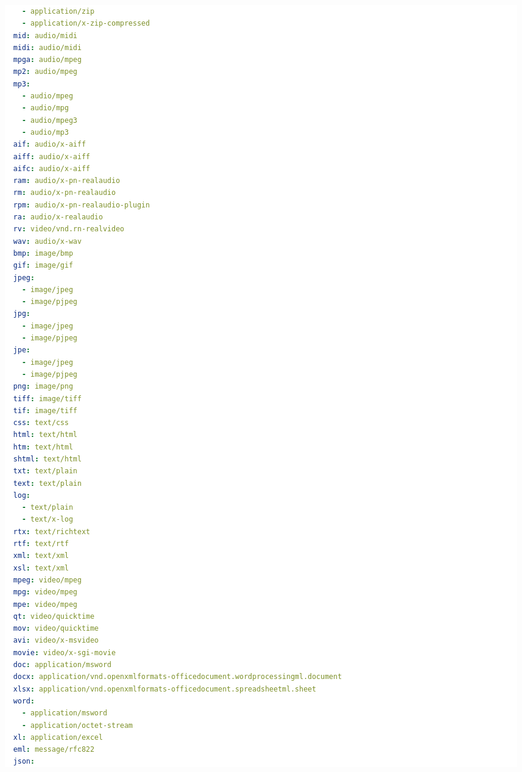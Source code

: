 ```yaml
    - application/zip
    - application/x-zip-compressed
  mid: audio/midi
  midi: audio/midi
  mpga: audio/mpeg
  mp2: audio/mpeg
  mp3:
    - audio/mpeg
    - audio/mpg
    - audio/mpeg3
    - audio/mp3
  aif: audio/x-aiff
  aiff: audio/x-aiff
  aifc: audio/x-aiff
  ram: audio/x-pn-realaudio
  rm: audio/x-pn-realaudio
  rpm: audio/x-pn-realaudio-plugin
  ra: audio/x-realaudio
  rv: video/vnd.rn-realvideo
  wav: audio/x-wav
  bmp: image/bmp
  gif: image/gif
  jpeg:
    - image/jpeg
    - image/pjpeg
  jpg:
    - image/jpeg
    - image/pjpeg
  jpe:
    - image/jpeg
    - image/pjpeg
  png: image/png
  tiff: image/tiff
  tif: image/tiff
  css: text/css
  html: text/html
  htm: text/html
  shtml: text/html
  txt: text/plain
  text: text/plain
  log:
    - text/plain
    - text/x-log
  rtx: text/richtext
  rtf: text/rtf
  xml: text/xml
  xsl: text/xml
  mpeg: video/mpeg
  mpg: video/mpeg
  mpe: video/mpeg
  qt: video/quicktime
  mov: video/quicktime
  avi: video/x-msvideo
  movie: video/x-sgi-movie
  doc: application/msword
  docx: application/vnd.openxmlformats-officedocument.wordprocessingml.document
  xlsx: application/vnd.openxmlformats-officedocument.spreadsheetml.sheet
  word:
    - application/msword
    - application/octet-stream
  xl: application/excel
  eml: message/rfc822
  json:
```